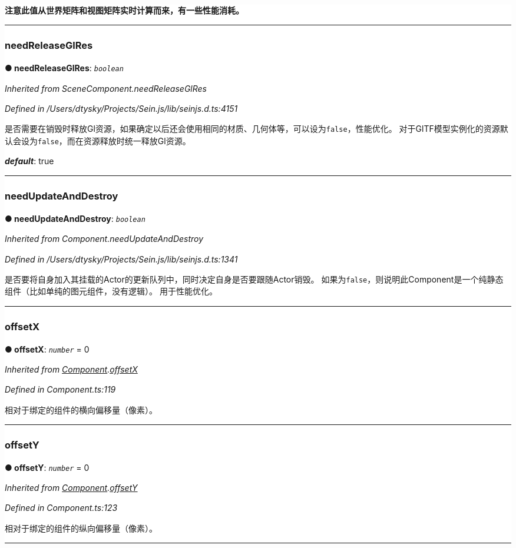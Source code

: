 **注意此值从世界矩阵和视图矩阵实时计算而来，有一些性能消耗。**

___
<a id="needreleaseglres"></a>

###  needReleaseGlRes

**● needReleaseGlRes**: *`boolean`*

*Inherited from SceneComponent.needReleaseGlRes*

*Defined in /Users/dtysky/Projects/Sein.js/lib/seinjs.d.ts:4151*

是否需要在销毁时释放Gl资源，如果确定以后还会使用相同的材质、几何体等，可以设为`false`，性能优化。 对于GlTF模型实例化的资源默认会设为`false`，而在资源释放时统一释放Gl资源。

*__default__*: true

___
<a id="needupdateanddestroy"></a>

###  needUpdateAndDestroy

**● needUpdateAndDestroy**: *`boolean`*

*Inherited from Component.needUpdateAndDestroy*

*Defined in /Users/dtysky/Projects/Sein.js/lib/seinjs.d.ts:1341*

是否要将自身加入其挂载的Actor的更新队列中，同时决定自身是否要跟随Actor销毁。 如果为`false`，则说明此Component是一个纯静态组件（比如单纯的图元组件，没有逻辑）。 用于性能优化。

___
<a id="offsetx"></a>

###  offsetX

**● offsetX**: *`number`* = 0

*Inherited from [Component](component.md).[offsetX](component.md#offsetx)*

*Defined in Component.ts:119*

相对于绑定的组件的横向偏移量（像素）。

___
<a id="offsety"></a>

###  offsetY

**● offsetY**: *`number`* = 0

*Inherited from [Component](component.md).[offsetY](component.md#offsety)*

*Defined in Component.ts:123*

相对于绑定的组件的纵向偏移量（像素）。

___
<a id="parent"></a>
